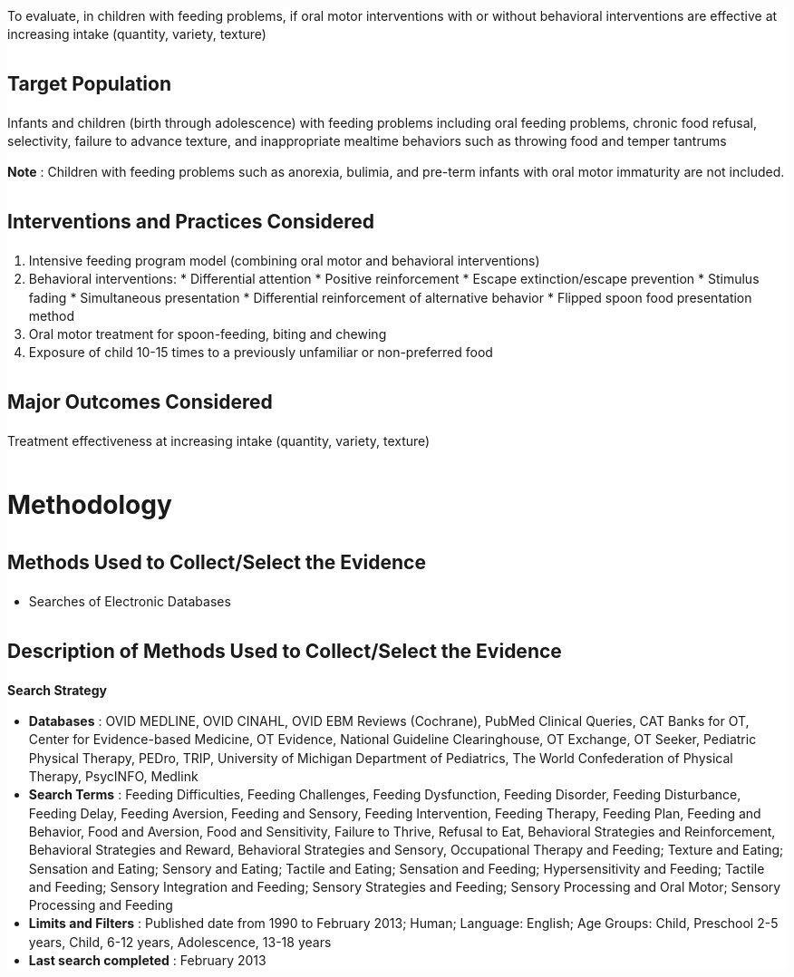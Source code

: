 

To evaluate, in children with feeding problems, if oral motor interventions with or without behavioral interventions are effective at increasing intake (quantity, variety, texture)

## Target Population



Infants and children (birth through adolescence) with feeding problems including oral feeding problems, chronic food refusal, selectivity, failure to advance texture, and inappropriate mealtime behaviors such as throwing food and temper tantrums

**Note** : Children with feeding problems such as anorexia, bulimia, and pre-term infants with oral motor immaturity are not included.

## Interventions and Practices Considered



  1. Intensive feeding program model (combining oral motor and behavioral interventions) 
  2. Behavioral interventions: 
    * Differential attention 
    * Positive reinforcement 
    * Escape extinction/escape prevention 
    * Stimulus fading 
    * Simultaneous presentation 
    * Differential reinforcement of alternative behavior 
    * Flipped spoon food presentation method 
  3. Oral motor treatment for spoon-feeding, biting and chewing 
  4. Exposure of child 10-15 times to a previously unfamiliar or non-preferred food 



## Major Outcomes Considered



Treatment effectiveness at increasing intake (quantity, variety, texture)

# Methodology

## Methods Used to Collect/Select the Evidence

- Searches of Electronic Databases

## Description of Methods Used to Collect/Select the Evidence



 **Search Strategy**

  * **Databases** : OVID MEDLINE, OVID CINAHL, OVID EBM Reviews (Cochrane), PubMed Clinical Queries, CAT Banks for OT, Center for Evidence-based Medicine, OT Evidence, National Guideline Clearinghouse, OT Exchange, OT Seeker, Pediatric Physical Therapy, PEDro, TRIP, University of Michigan Department of Pediatrics, The World Confederation of Physical Therapy, PsycINFO, Medlink 
  * **Search Terms** : Feeding Difficulties, Feeding Challenges, Feeding Dysfunction, Feeding Disorder, Feeding Disturbance, Feeding Delay, Feeding Aversion, Feeding and Sensory, Feeding Intervention, Feeding Therapy, Feeding Plan, Feeding and Behavior, Food and Aversion, Food and Sensitivity, Failure to Thrive, Refusal to Eat, Behavioral Strategies and Reinforcement, Behavioral Strategies and Reward, Behavioral Strategies and Sensory, Occupational Therapy and Feeding; Texture and Eating; Sensation and Eating; Sensory and Eating; Tactile and Eating; Sensation and Feeding; Hypersensitivity and Feeding; Tactile and Feeding; Sensory Integration and Feeding; Sensory Strategies and Feeding; Sensory Processing and Oral Motor; Sensory Processing and Feeding 
  * **Limits and Filters** : Published date from 1990 to February 2013; Human; Language: English; Age Groups: Child, Preschool 2-5 years, Child, 6-12 years, Adolescence, 13-18 years 
  * **Last search completed** : February 2013 